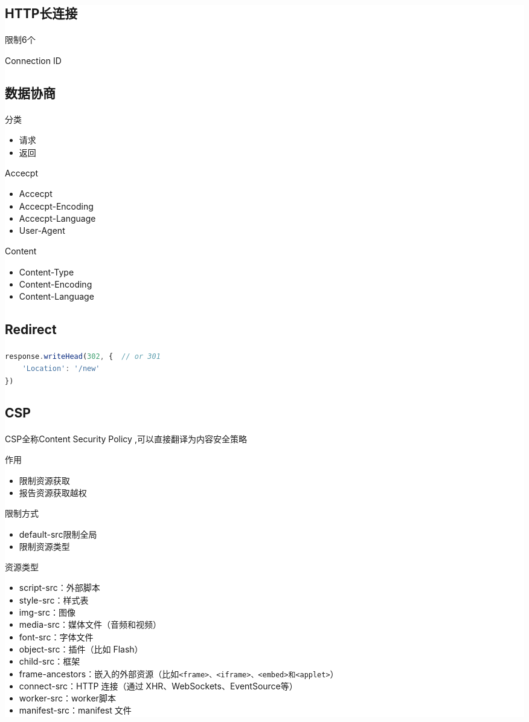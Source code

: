 
## HTTP长连接

限制6个

Connection ID


## 数据协商

分类
- 请求
- 返回


Accecpt
- Accecpt
- Accecpt-Encoding
- Accecpt-Language
- User-Agent

Content
- Content-Type
- Content-Encoding
- Content-Language


## Redirect

```js
response.writeHead(302, {  // or 301
    'Location': '/new'
})
```


##  CSP

CSP全称Content Security Policy ,可以直接翻译为内容安全策略


作用
- 限制资源获取
- 报告资源获取越权


限制方式
- default-src限制全局
- 限制资源类型


资源类型
- script-src：外部脚本
- style-src：样式表
- img-src：图像
- media-src：媒体文件（音频和视频）
- font-src：字体文件
- object-src：插件（比如 Flash）
- child-src：框架
- frame-ancestors：嵌入的外部资源（比如`<frame>、<iframe>、<embed>和<applet>`）
- connect-src：HTTP 连接（通过 XHR、WebSockets、EventSource等）
- worker-src：worker脚本
- manifest-src：manifest 文件
